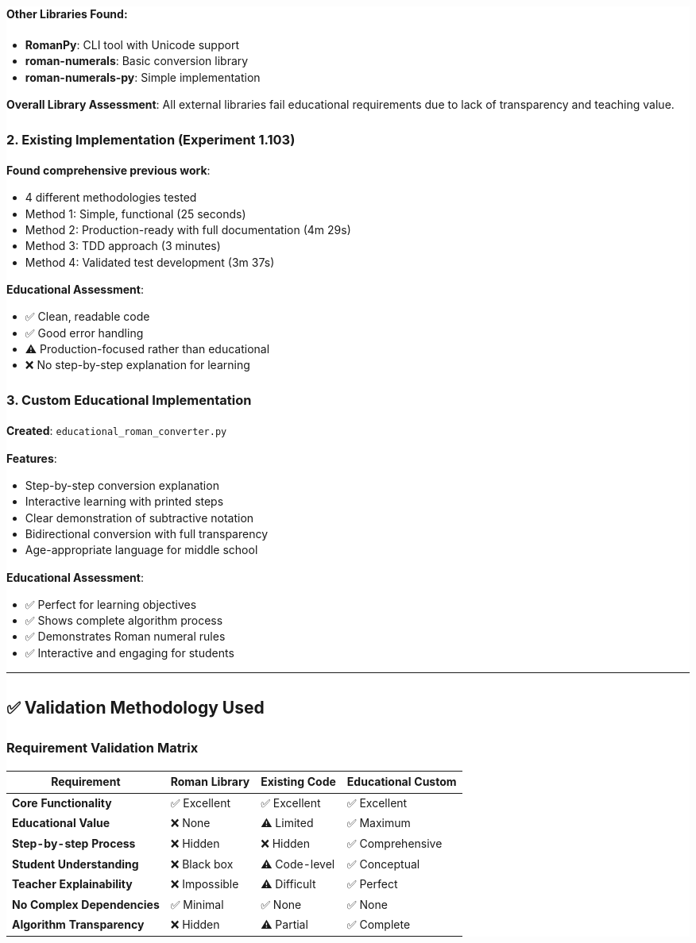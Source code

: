 #### **Other Libraries Found**:
- **RomanPy**: CLI tool with Unicode support
- **roman-numerals**: Basic conversion library
- **roman-numerals-py**: Simple implementation

**Overall Library Assessment**: All external libraries fail educational requirements due to lack of transparency and teaching value.

### **2. Existing Implementation (Experiment 1.103)**

**Found comprehensive previous work**:
- 4 different methodologies tested
- Method 1: Simple, functional (25 seconds)
- Method 2: Production-ready with full documentation (4m 29s)
- Method 3: TDD approach (3 minutes)
- Method 4: Validated test development (3m 37s)

**Educational Assessment**:
- ✅ Clean, readable code
- ✅ Good error handling
- ⚠️ Production-focused rather than educational
- ❌ No step-by-step explanation for learning

### **3. Custom Educational Implementation**

**Created**: `educational_roman_converter.py`

**Features**:
- Step-by-step conversion explanation
- Interactive learning with printed steps
- Clear demonstration of subtractive notation
- Bidirectional conversion with full transparency
- Age-appropriate language for middle school

**Educational Assessment**:
- ✅ Perfect for learning objectives
- ✅ Shows complete algorithm process
- ✅ Demonstrates Roman numeral rules
- ✅ Interactive and engaging for students

---

## ✅ Validation Methodology Used

### **Requirement Validation Matrix**

| Requirement | Roman Library | Existing Code | Educational Custom |
|-------------|---------------|---------------|-------------------|
| **Core Functionality** | ✅ Excellent | ✅ Excellent | ✅ Excellent |
| **Educational Value** | ❌ None | ⚠️ Limited | ✅ Maximum |
| **Step-by-step Process** | ❌ Hidden | ❌ Hidden | ✅ Comprehensive |
| **Student Understanding** | ❌ Black box | ⚠️ Code-level | ✅ Conceptual |
| **Teacher Explainability** | ❌ Impossible | ⚠️ Difficult | ✅ Perfect |
| **No Complex Dependencies** | ✅ Minimal | ✅ None | ✅ None |
| **Algorithm Transparency** | ❌ Hidden | ⚠️ Partial | ✅ Complete |
